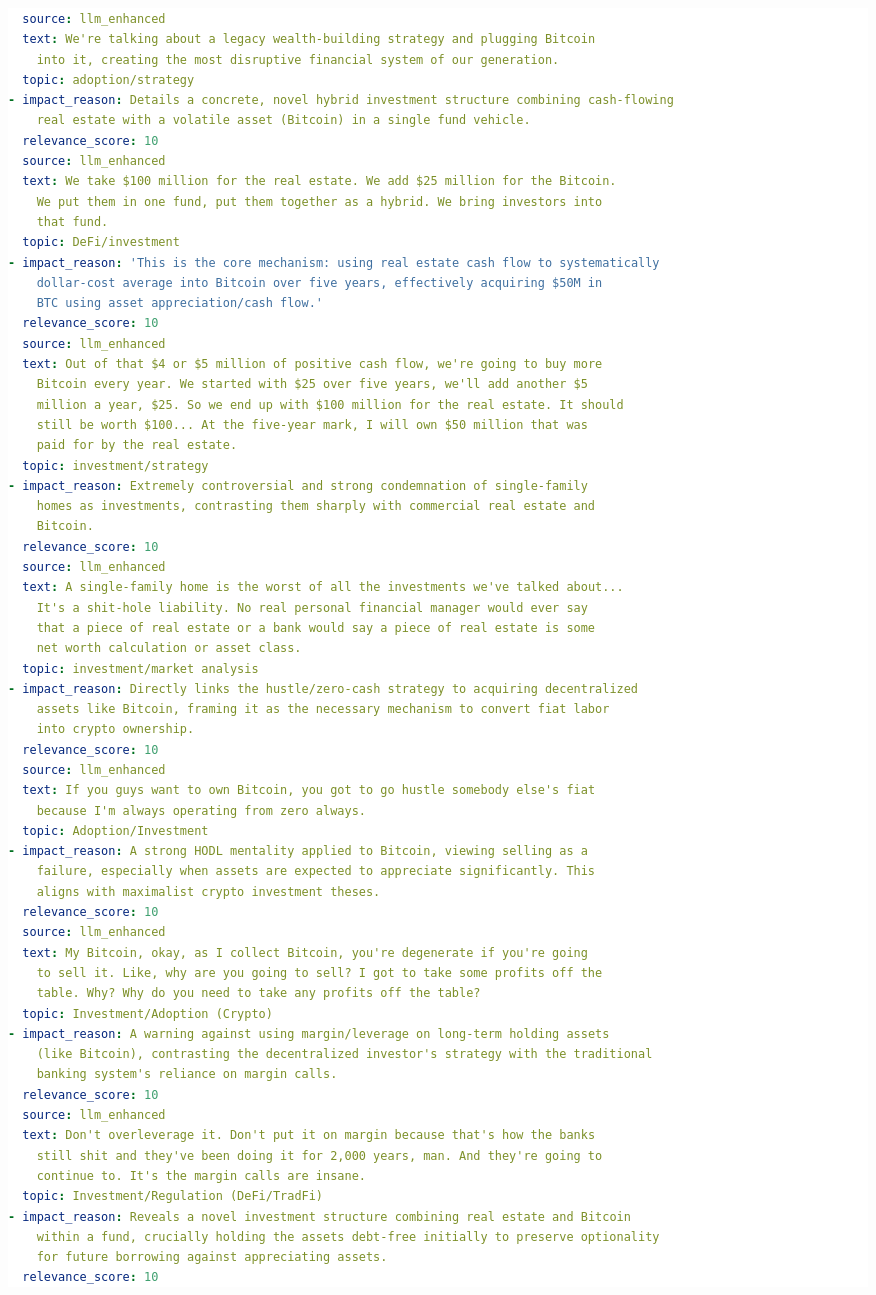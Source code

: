 ```yaml
  source: llm_enhanced
  text: We're talking about a legacy wealth-building strategy and plugging Bitcoin
    into it, creating the most disruptive financial system of our generation.
  topic: adoption/strategy
- impact_reason: Details a concrete, novel hybrid investment structure combining cash-flowing
    real estate with a volatile asset (Bitcoin) in a single fund vehicle.
  relevance_score: 10
  source: llm_enhanced
  text: We take $100 million for the real estate. We add $25 million for the Bitcoin.
    We put them in one fund, put them together as a hybrid. We bring investors into
    that fund.
  topic: DeFi/investment
- impact_reason: 'This is the core mechanism: using real estate cash flow to systematically
    dollar-cost average into Bitcoin over five years, effectively acquiring $50M in
    BTC using asset appreciation/cash flow.'
  relevance_score: 10
  source: llm_enhanced
  text: Out of that $4 or $5 million of positive cash flow, we're going to buy more
    Bitcoin every year. We started with $25 over five years, we'll add another $5
    million a year, $25. So we end up with $100 million for the real estate. It should
    still be worth $100... At the five-year mark, I will own $50 million that was
    paid for by the real estate.
  topic: investment/strategy
- impact_reason: Extremely controversial and strong condemnation of single-family
    homes as investments, contrasting them sharply with commercial real estate and
    Bitcoin.
  relevance_score: 10
  source: llm_enhanced
  text: A single-family home is the worst of all the investments we've talked about...
    It's a shit-hole liability. No real personal financial manager would ever say
    that a piece of real estate or a bank would say a piece of real estate is some
    net worth calculation or asset class.
  topic: investment/market analysis
- impact_reason: Directly links the hustle/zero-cash strategy to acquiring decentralized
    assets like Bitcoin, framing it as the necessary mechanism to convert fiat labor
    into crypto ownership.
  relevance_score: 10
  source: llm_enhanced
  text: If you guys want to own Bitcoin, you got to go hustle somebody else's fiat
    because I'm always operating from zero always.
  topic: Adoption/Investment
- impact_reason: A strong HODL mentality applied to Bitcoin, viewing selling as a
    failure, especially when assets are expected to appreciate significantly. This
    aligns with maximalist crypto investment theses.
  relevance_score: 10
  source: llm_enhanced
  text: My Bitcoin, okay, as I collect Bitcoin, you're degenerate if you're going
    to sell it. Like, why are you going to sell? I got to take some profits off the
    table. Why? Why do you need to take any profits off the table?
  topic: Investment/Adoption (Crypto)
- impact_reason: A warning against using margin/leverage on long-term holding assets
    (like Bitcoin), contrasting the decentralized investor's strategy with the traditional
    banking system's reliance on margin calls.
  relevance_score: 10
  source: llm_enhanced
  text: Don't overleverage it. Don't put it on margin because that's how the banks
    still shit and they've been doing it for 2,000 years, man. And they're going to
    continue to. It's the margin calls are insane.
  topic: Investment/Regulation (DeFi/TradFi)
- impact_reason: Reveals a novel investment structure combining real estate and Bitcoin
    within a fund, crucially holding the assets debt-free initially to preserve optionality
    for future borrowing against appreciating assets.
  relevance_score: 10
```